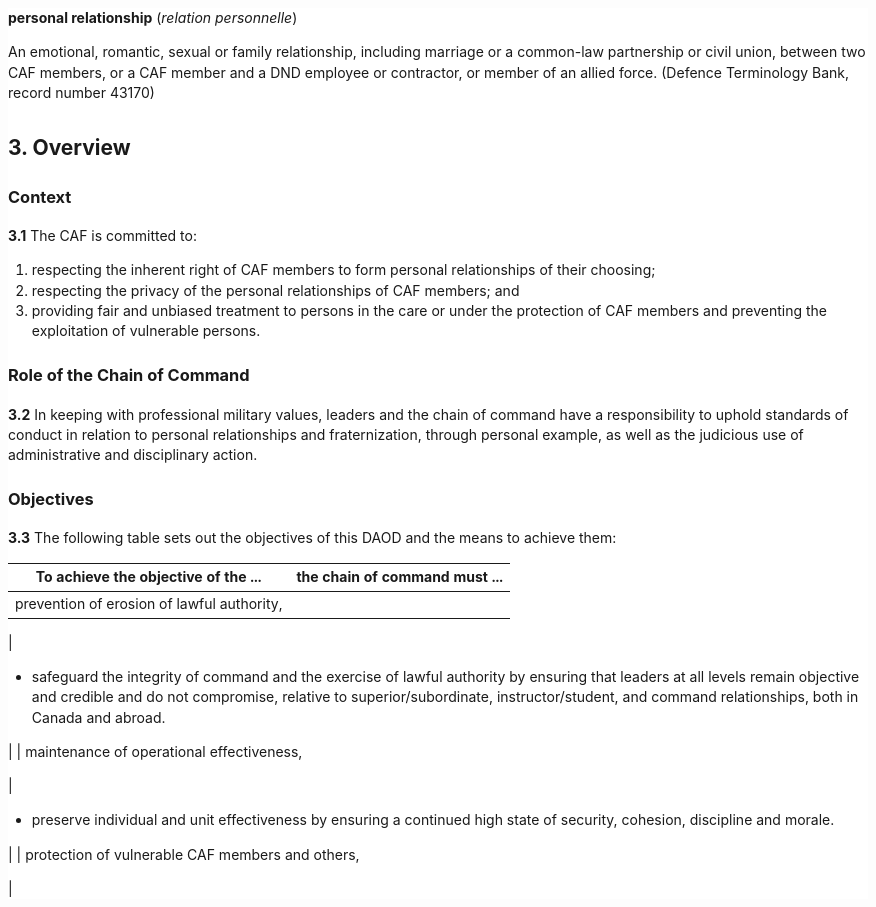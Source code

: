 **personal relationship** (_relation personnelle_)

An emotional, romantic, sexual or family relationship, including marriage or a common-law partnership or civil union, between two CAF members, or a CAF member and a DND employee or contractor, or member of an allied force. (Defence Terminology Bank, record number 43170)

3\. Overview
------------

### Context

**3.1** The CAF is committed to:

1.  respecting the inherent right of CAF members to form personal relationships of their choosing;
2.  respecting the privacy of the personal relationships of CAF members; and
3.  providing fair and unbiased treatment to persons in the care or under the protection of CAF members and preventing the exploitation of vulnerable persons.

### Role of the Chain of Command

**3.2** In keeping with professional military values, leaders and the chain of command have a responsibility to uphold standards of conduct in relation to personal relationships and fraternization, through personal example, as well as the judicious use of administrative and disciplinary action.

### Objectives

**3.3** The following table sets out the objectives of this DAOD and the means to achieve them:

| To achieve the objective of the ... | the chain of command must ... |
| --- | --- |
| prevention of erosion of lawful authority,
 | 

*   safeguard the integrity of command and the exercise of lawful authority by ensuring that leaders at all levels remain objective and credible and do not compromise, relative to superior/subordinate, instructor/student, and command relationships, both in Canada and abroad.
    

 |
| maintenance of operational effectiveness,

 | 

*   preserve individual and unit effectiveness by ensuring a continued high state of security, cohesion, discipline and morale.
    

 |
| protection of vulnerable CAF members and others,

 | 
